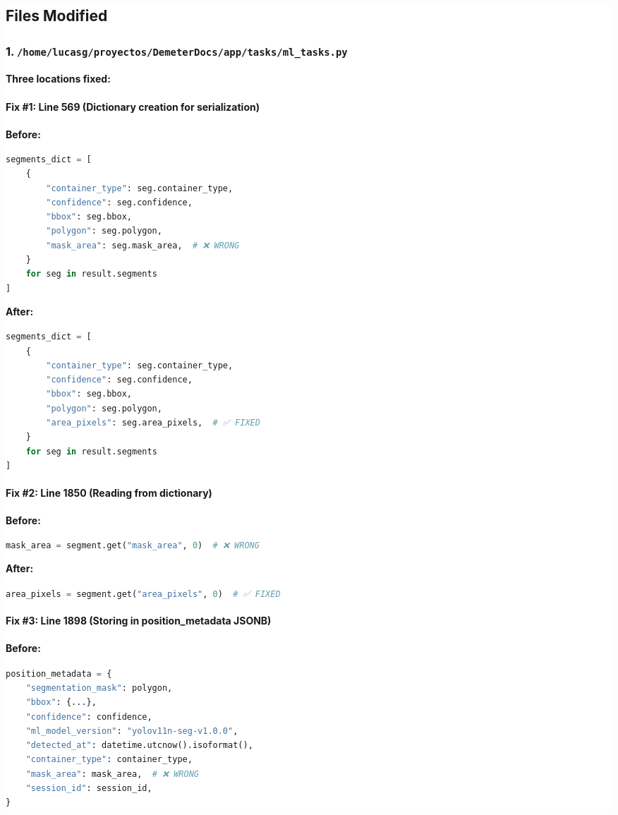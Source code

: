 
## Files Modified

### 1. `/home/lucasg/proyectos/DemeterDocs/app/tasks/ml_tasks.py`

**Three locations fixed:**

#### Fix #1: Line 569 (Dictionary creation for serialization)

**Before:**
```python
segments_dict = [
    {
        "container_type": seg.container_type,
        "confidence": seg.confidence,
        "bbox": seg.bbox,
        "polygon": seg.polygon,
        "mask_area": seg.mask_area,  # ❌ WRONG
    }
    for seg in result.segments
]
```

**After:**
```python
segments_dict = [
    {
        "container_type": seg.container_type,
        "confidence": seg.confidence,
        "bbox": seg.bbox,
        "polygon": seg.polygon,
        "area_pixels": seg.area_pixels,  # ✅ FIXED
    }
    for seg in result.segments
]
```

#### Fix #2: Line 1850 (Reading from dictionary)

**Before:**
```python
mask_area = segment.get("mask_area", 0)  # ❌ WRONG
```

**After:**
```python
area_pixels = segment.get("area_pixels", 0)  # ✅ FIXED
```

#### Fix #3: Line 1898 (Storing in position_metadata JSONB)

**Before:**
```python
position_metadata = {
    "segmentation_mask": polygon,
    "bbox": {...},
    "confidence": confidence,
    "ml_model_version": "yolov11n-seg-v1.0.0",
    "detected_at": datetime.utcnow().isoformat(),
    "container_type": container_type,
    "mask_area": mask_area,  # ❌ WRONG
    "session_id": session_id,
}
```
